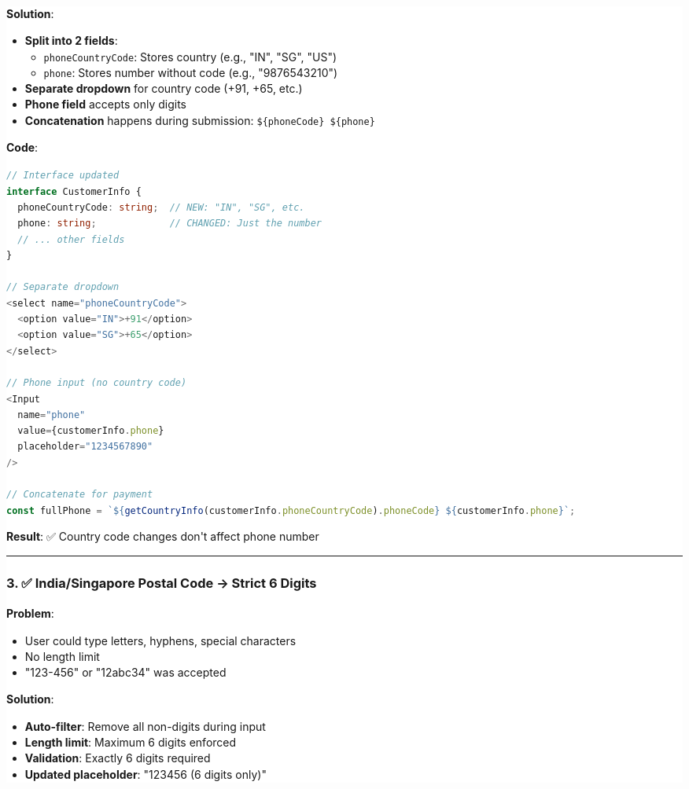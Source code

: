 **Solution**:

- **Split into 2 fields**:
  - `phoneCountryCode`: Stores country (e.g., "IN", "SG", "US")
  - `phone`: Stores number without code (e.g., "9876543210")
- **Separate dropdown** for country code (+91, +65, etc.)
- **Phone field** accepts only digits
- **Concatenation** happens during submission: `${phoneCode} ${phone}`

**Code**:

```typescript
// Interface updated
interface CustomerInfo {
  phoneCountryCode: string;  // NEW: "IN", "SG", etc.
  phone: string;             // CHANGED: Just the number
  // ... other fields
}

// Separate dropdown
<select name="phoneCountryCode">
  <option value="IN">+91</option>
  <option value="SG">+65</option>
</select>

// Phone input (no country code)
<Input
  name="phone"
  value={customerInfo.phone}
  placeholder="1234567890"
/>

// Concatenate for payment
const fullPhone = `${getCountryInfo(customerInfo.phoneCountryCode).phoneCode} ${customerInfo.phone}`;
```

**Result**: ✅ Country code changes don't affect phone number

---

### 3. ✅ India/Singapore Postal Code → Strict 6 Digits

**Problem**:

- User could type letters, hyphens, special characters
- No length limit
- "123-456" or "12abc34" was accepted

**Solution**:

- **Auto-filter**: Remove all non-digits during input
- **Length limit**: Maximum 6 digits enforced
- **Validation**: Exactly 6 digits required
- **Updated placeholder**: "123456 (6 digits only)"
